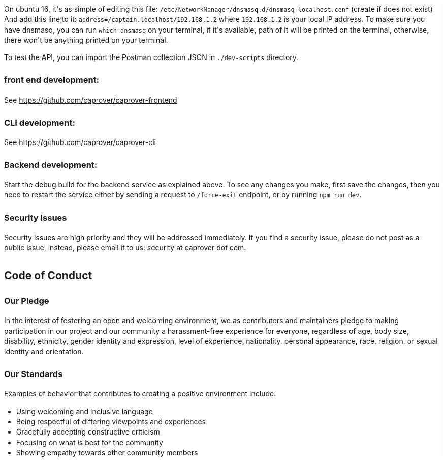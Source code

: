 On ubuntu 16, it's as simple of editing this file:
`/etc/NetworkManager/dnsmasq.d/dnsmasq-localhost.conf` (create if does not exist)
And add this line to it: `address=/captain.localhost/192.168.1.2` where `192.168.1.2` is your local IP address.
To make sure you have dnsmasq, you can run `which dnsmasq` on your terminal, if it's available,
path of it will be printed on the terminal, otherwise, there won't be anything printed on your terminal.

To test the API, you can import the Postman collection JSON in `./dev-scripts` directory.

### front end development:

See https://github.com/caprover/caprover-frontend

### CLI development:

See https://github.com/caprover/caprover-cli

### Backend development:

Start the debug build for the backend service as explained above. To see any changes you make,
first save the changes, then you need to restart the service either by sending a request to `/force-exit` endpoint,
or by running `npm run dev`.

### Security Issues

Security issues are high priority and they will be addressed immediately. If you find a security issue, please do not post as a public issue, instead, please email it to us: security at caprover dot com.

## Code of Conduct

### Our Pledge

In the interest of fostering an open and welcoming environment, we as
contributors and maintainers pledge to making participation in our project and
our community a harassment-free experience for everyone, regardless of age, body
size, disability, ethnicity, gender identity and expression, level of experience,
nationality, personal appearance, race, religion, or sexual identity and
orientation.

### Our Standards

Examples of behavior that contributes to creating a positive environment
include:

-   Using welcoming and inclusive language
-   Being respectful of differing viewpoints and experiences
-   Gracefully accepting constructive criticism
-   Focusing on what is best for the community
-   Showing empathy towards other community members
